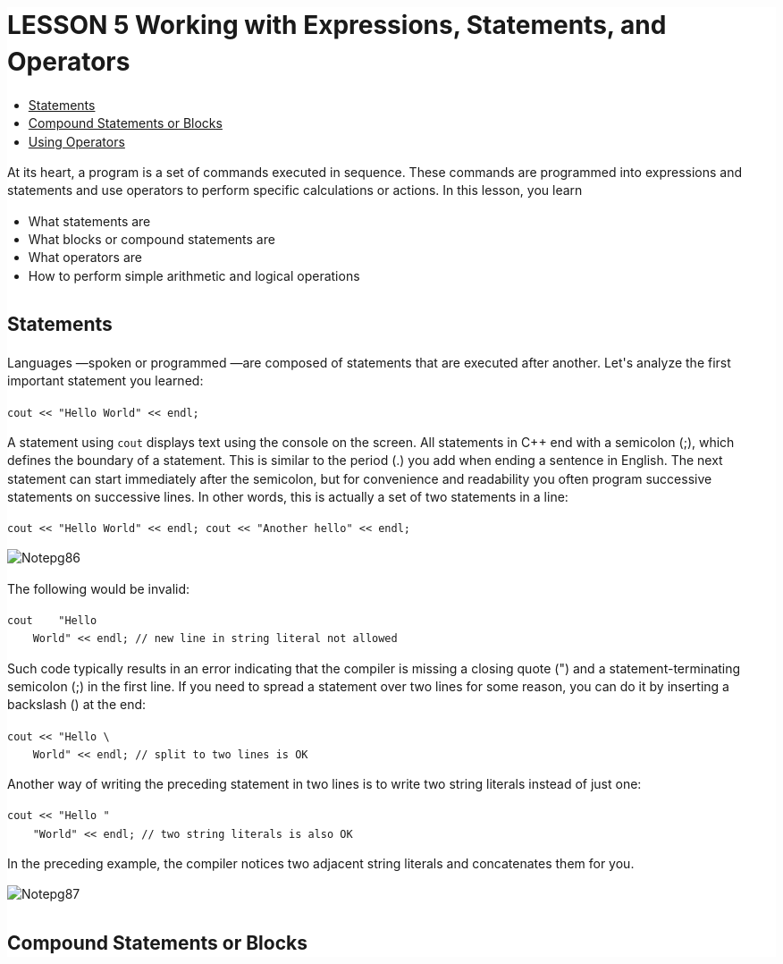 # LESSON 5 Working with Expressions, Statements, and Operators

- [Statements](#Statements)
- [Compound Statements or Blocks](#Compound-Statements-or-Blocks)
- [Using Operators](#Using-Operators)

At its heart, a program is a set of commands executed in sequence. These commands are programmed into expressions and statements and use operators to perform specific calculations or actions. 
In this lesson, you learn
- What statements are
- What blocks or compound statements are
- What operators are
- How to perform simple arithmetic and logical operations

## Statements

Languages —spoken or programmed —are composed of statements that are executed after another. Let's analyze the first important statement you learned:

```cout << "Hello World" << endl;```

A statement using ```cout``` displays text using the console on the screen. All statements in C++ end with a semicolon (;), which defines the boundary of a statement. This is similar to the period (.) you add when ending a sentence in English. The next statement can start immediately after the semicolon, but for convenience and readability you often program successive statements on successive lines. In other words, this is actually a set of two statements in a line:

```cout << "Hello World" << endl; cout << "Another hello" << endl;```

<img src="https://github.com/keldavis/c-plus-plus-practice/blob/master/Sam's%20Teach%20Yourself/Part%201%20The%20Basics/note%20pics/Notepg86.jpg" alt="Notepg86" width="500"/>

The following would be invalid:

```
cout 	"Hello
	World" << endl; // new line in string literal not allowed
```
Such code typically results in an error indicating that the compiler is missing a closing quote (") and a statement-terminating semicolon (;) in the first line. If you need to spread a statement over two lines for some reason, you can do it by inserting a backslash (\) at the end:

```
cout << "Hello \
	World" << endl; // split to two lines is OK
```

Another way of writing the preceding statement in two lines is to write two string literals instead of just one:

```
cout << "Hello "
	"World" << endl; // two string literals is also OK
```

In the preceding example, the compiler notices two adjacent string literals and concatenates them for you.

<img src="https://github.com/keldavis/c-plus-plus-practice/blob/master/Sam's%20Teach%20Yourself/Part%201%20The%20Basics/note%20pics/Notepg87.jpg" alt="Notepg87" width="500"/>

## Compound Statements or Blocks

```